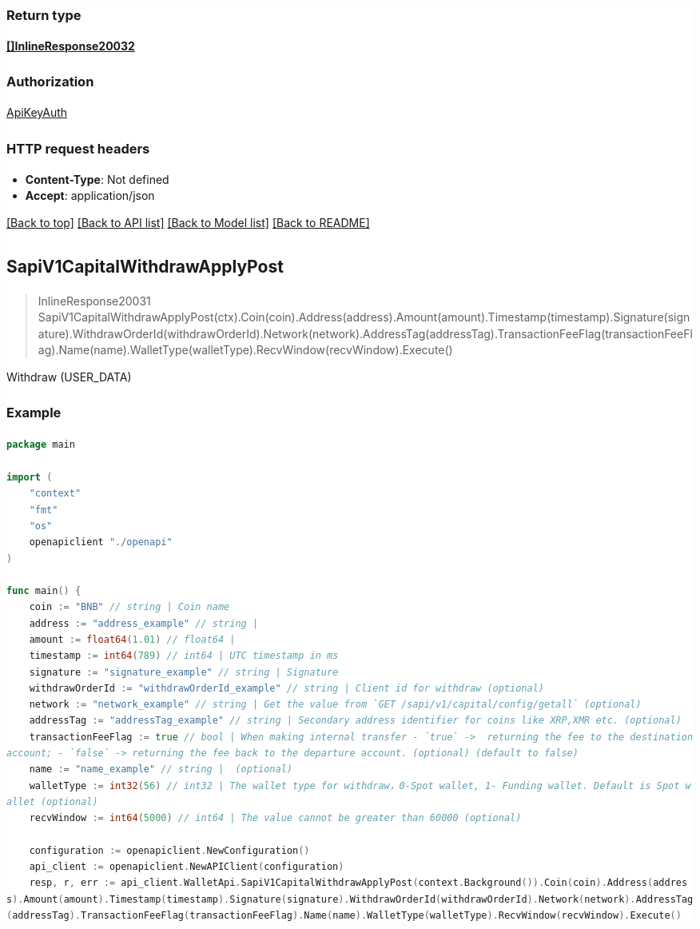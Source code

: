 ### Return type

[**[]InlineResponse20032**](InlineResponse20032.md)

### Authorization

[ApiKeyAuth](../README.md#ApiKeyAuth)

### HTTP request headers

- **Content-Type**: Not defined
- **Accept**: application/json

[[Back to top]](#) [[Back to API list]](../README.md#documentation-for-api-endpoints)
[[Back to Model list]](../README.md#documentation-for-models)
[[Back to README]](../README.md)


## SapiV1CapitalWithdrawApplyPost

> InlineResponse20031 SapiV1CapitalWithdrawApplyPost(ctx).Coin(coin).Address(address).Amount(amount).Timestamp(timestamp).Signature(signature).WithdrawOrderId(withdrawOrderId).Network(network).AddressTag(addressTag).TransactionFeeFlag(transactionFeeFlag).Name(name).WalletType(walletType).RecvWindow(recvWindow).Execute()

Withdraw (USER_DATA)



### Example

```go
package main

import (
    "context"
    "fmt"
    "os"
    openapiclient "./openapi"
)

func main() {
    coin := "BNB" // string | Coin name
    address := "address_example" // string | 
    amount := float64(1.01) // float64 | 
    timestamp := int64(789) // int64 | UTC timestamp in ms
    signature := "signature_example" // string | Signature
    withdrawOrderId := "withdrawOrderId_example" // string | Client id for withdraw (optional)
    network := "network_example" // string | Get the value from `GET /sapi/v1/capital/config/getall` (optional)
    addressTag := "addressTag_example" // string | Secondary address identifier for coins like XRP,XMR etc. (optional)
    transactionFeeFlag := true // bool | When making internal transfer - `true` ->  returning the fee to the destination account; - `false` -> returning the fee back to the departure account. (optional) (default to false)
    name := "name_example" // string |  (optional)
    walletType := int32(56) // int32 | The wallet type for withdraw，0-Spot wallet, 1- Funding wallet. Default is Spot wallet (optional)
    recvWindow := int64(5000) // int64 | The value cannot be greater than 60000 (optional)

    configuration := openapiclient.NewConfiguration()
    api_client := openapiclient.NewAPIClient(configuration)
    resp, r, err := api_client.WalletApi.SapiV1CapitalWithdrawApplyPost(context.Background()).Coin(coin).Address(address).Amount(amount).Timestamp(timestamp).Signature(signature).WithdrawOrderId(withdrawOrderId).Network(network).AddressTag(addressTag).TransactionFeeFlag(transactionFeeFlag).Name(name).WalletType(walletType).RecvWindow(recvWindow).Execute()
```